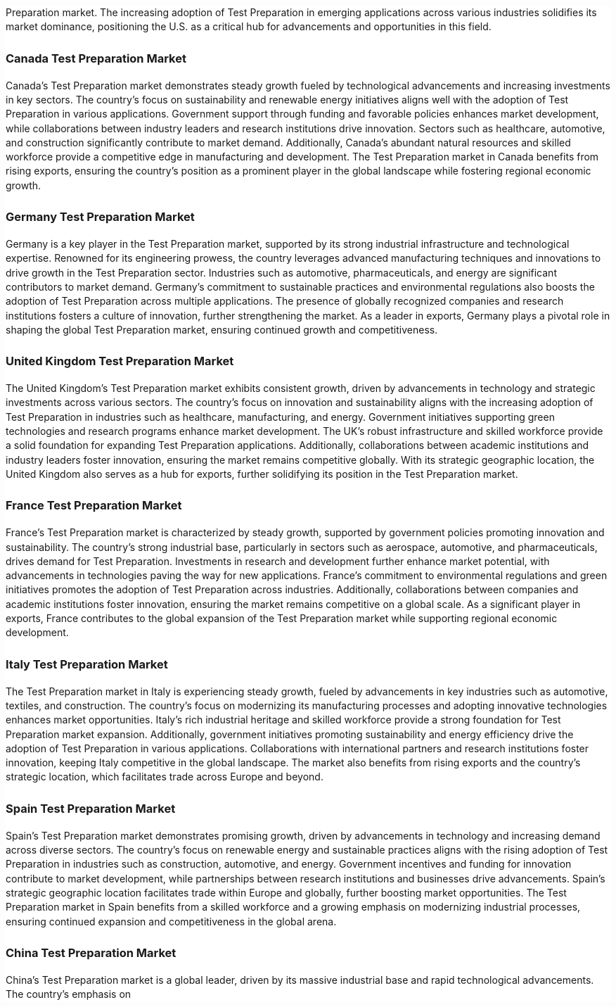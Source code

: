 Preparation market. The increasing adoption of Test Preparation in emerging applications across various industries solidifies its market dominance, positioning the U.S. as a critical hub for advancements and opportunities in this field.</p><h3>Canada Test Preparation Market</h3><p>Canada&rsquo;s Test Preparation market demonstrates steady growth fueled by technological advancements and increasing investments in key sectors. The country&rsquo;s focus on sustainability and renewable energy initiatives aligns well with the adoption of Test Preparation in various applications. Government support through funding and favorable policies enhances market development, while collaborations between industry leaders and research institutions drive innovation. Sectors such as healthcare, automotive, and construction significantly contribute to market demand. Additionally, Canada&rsquo;s abundant natural resources and skilled workforce provide a competitive edge in manufacturing and development. The Test Preparation market in Canada benefits from rising exports, ensuring the country&rsquo;s position as a prominent player in the global landscape while fostering regional economic growth.</p><h3>Germany Test Preparation Market</h3><p>Germany is a key player in the Test Preparation market, supported by its strong industrial infrastructure and technological expertise. Renowned for its engineering prowess, the country leverages advanced manufacturing techniques and innovations to drive growth in the Test Preparation sector. Industries such as automotive, pharmaceuticals, and energy are significant contributors to market demand. Germany&rsquo;s commitment to sustainable practices and environmental regulations also boosts the adoption of Test Preparation across multiple applications. The presence of globally recognized companies and research institutions fosters a culture of innovation, further strengthening the market. As a leader in exports, Germany plays a pivotal role in shaping the global Test Preparation market, ensuring continued growth and competitiveness.</p><h3>United Kingdom Test Preparation Market</h3><p>The United Kingdom&rsquo;s Test Preparation market exhibits consistent growth, driven by advancements in technology and strategic investments across various sectors. The country&rsquo;s focus on innovation and sustainability aligns with the increasing adoption of Test Preparation in industries such as healthcare, manufacturing, and energy. Government initiatives supporting green technologies and research programs enhance market development. The UK&rsquo;s robust infrastructure and skilled workforce provide a solid foundation for expanding Test Preparation applications. Additionally, collaborations between academic institutions and industry leaders foster innovation, ensuring the market remains competitive globally. With its strategic geographic location, the United Kingdom also serves as a hub for exports, further solidifying its position in the Test Preparation market.</p><h3>France Test Preparation Market</h3><p>France&rsquo;s Test Preparation market is characterized by steady growth, supported by government policies promoting innovation and sustainability. The country&rsquo;s strong industrial base, particularly in sectors such as aerospace, automotive, and pharmaceuticals, drives demand for Test Preparation. Investments in research and development further enhance market potential, with advancements in technologies paving the way for new applications. France&rsquo;s commitment to environmental regulations and green initiatives promotes the adoption of Test Preparation across industries. Additionally, collaborations between companies and academic institutions foster innovation, ensuring the market remains competitive on a global scale. As a significant player in exports, France contributes to the global expansion of the Test Preparation market while supporting regional economic development.</p><h3>Italy Test Preparation Market</h3><p>The Test Preparation market in Italy is experiencing steady growth, fueled by advancements in key industries such as automotive, textiles, and construction. The country&rsquo;s focus on modernizing its manufacturing processes and adopting innovative technologies enhances market opportunities. Italy&rsquo;s rich industrial heritage and skilled workforce provide a strong foundation for Test Preparation market expansion. Additionally, government initiatives promoting sustainability and energy efficiency drive the adoption of Test Preparation in various applications. Collaborations with international partners and research institutions foster innovation, keeping Italy competitive in the global landscape. The market also benefits from rising exports and the country&rsquo;s strategic location, which facilitates trade across Europe and beyond.</p><h3>Spain Test Preparation Market</h3><p>Spain&rsquo;s Test Preparation market demonstrates promising growth, driven by advancements in technology and increasing demand across diverse sectors. The country&rsquo;s focus on renewable energy and sustainable practices aligns with the rising adoption of Test Preparation in industries such as construction, automotive, and energy. Government incentives and funding for innovation contribute to market development, while partnerships between research institutions and businesses drive advancements. Spain&rsquo;s strategic geographic location facilitates trade within Europe and globally, further boosting market opportunities. The Test Preparation market in Spain benefits from a skilled workforce and a growing emphasis on modernizing industrial processes, ensuring continued expansion and competitiveness in the global arena.</p><h3>China Test Preparation Market</h3><p>China&rsquo;s Test Preparation market is a global leader, driven by its massive industrial base and rapid technological advancements. The country&rsquo;s emphasis on